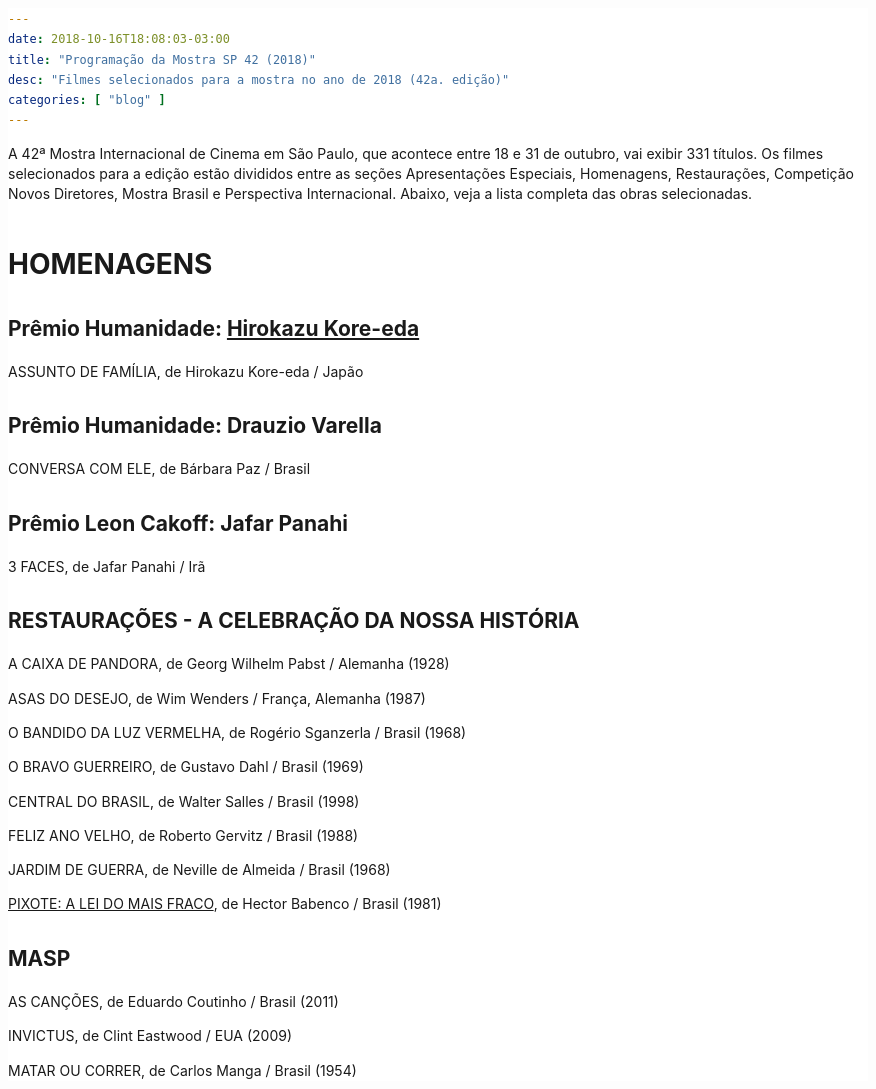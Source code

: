 ```yaml
---
date: 2018-10-16T18:08:03-03:00
title: "Programação da Mostra SP 42 (2018)"
desc: "Filmes selecionados para a mostra no ano de 2018 (42a. edição)"
categories: [ "blog" ]
---
```

A 42ª Mostra Internacional de Cinema em São Paulo, que acontece entre 18 e 31 de outubro, vai exibir 331 títulos. Os filmes selecionados para a edição estão divididos entre as seções Apresentações Especiais, Homenagens, Restaurações, Competição Novos Diretores, Mostra Brasil e Perspectiva Internacional. Abaixo, veja a lista completa das obras selecionadas.

# HOMENAGENS

## Prêmio Humanidade: [Hirokazu Kore-eda](/post/?q=Hirokazu)

ASSUNTO DE FAMÍLIA, de Hirokazu Kore-eda / Japão

## Prêmio Humanidade: Drauzio Varella

CONVERSA COM ELE, de Bárbara Paz / Brasil 

## Prêmio Leon Cakoff: Jafar Panahi

3 FACES, de Jafar Panahi / Irã 

## RESTAURAÇÕES - A CELEBRAÇÃO DA NOSSA HISTÓRIA

A CAIXA DE PANDORA, de Georg Wilhelm Pabst / Alemanha (1928)

ASAS DO DESEJO, de Wim Wenders / França, Alemanha (1987)

O BANDIDO DA LUZ VERMELHA, de Rogério Sganzerla / Brasil (1968)

O BRAVO GUERREIRO, de Gustavo Dahl / Brasil (1969)

CENTRAL DO BRASIL, de Walter Salles / Brasil (1998)

FELIZ ANO VELHO, de Roberto Gervitz / Brasil (1988)

JARDIM DE GUERRA, de Neville de Almeida / Brasil (1968)

[PIXOTE: A LEI DO MAIS FRACO](/pixote-a-lei-do-mais-fraco), de Hector Babenco / Brasil (1981) 

## MASP

AS CANÇÕES, de Eduardo Coutinho / Brasil (2011)

INVICTUS, de Clint Eastwood / EUA (2009)

MATAR OU CORRER, de Carlos Manga / Brasil (1954)
